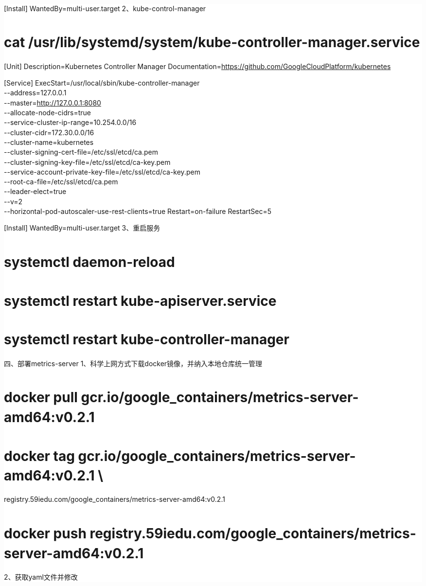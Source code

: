 [Install]
WantedBy=multi-user.target
2、kube-control-manager

# cat /usr/lib/systemd/system/kube-controller-manager.service 
[Unit]
Description=Kubernetes Controller Manager
Documentation=https://github.com/GoogleCloudPlatform/kubernetes

[Service]
ExecStart=/usr/local/sbin/kube-controller-manager \
  --address=127.0.0.1 \
  --master=http://127.0.0.1:8080 \
  --allocate-node-cidrs=true \
  --service-cluster-ip-range=10.254.0.0/16 \
  --cluster-cidr=172.30.0.0/16 \
  --cluster-name=kubernetes \
  --cluster-signing-cert-file=/etc/ssl/etcd/ca.pem \
  --cluster-signing-key-file=/etc/ssl/etcd/ca-key.pem \
  --service-account-private-key-file=/etc/ssl/etcd/ca-key.pem \
  --root-ca-file=/etc/ssl/etcd/ca.pem \
  --leader-elect=true \
  --v=2 \
  --horizontal-pod-autoscaler-use-rest-clients=true
Restart=on-failure
RestartSec=5

[Install]
WantedBy=multi-user.target
3、重启服务

# systemctl daemon-reload
# systemctl  restart kube-apiserver.service
# systemctl  restart kube-controller-manager
四、部署metrics-server
1、科学上网方式下载docker镜像，并纳入本地仓库统一管理

# docker pull gcr.io/google_containers/metrics-server-amd64:v0.2.1 
# docker tag gcr.io/google_containers/metrics-server-amd64:v0.2.1  \
registry.59iedu.com/google_containers/metrics-server-amd64:v0.2.1
# docker push registry.59iedu.com/google_containers/metrics-server-amd64:v0.2.1
2、获取yaml文件并修改
